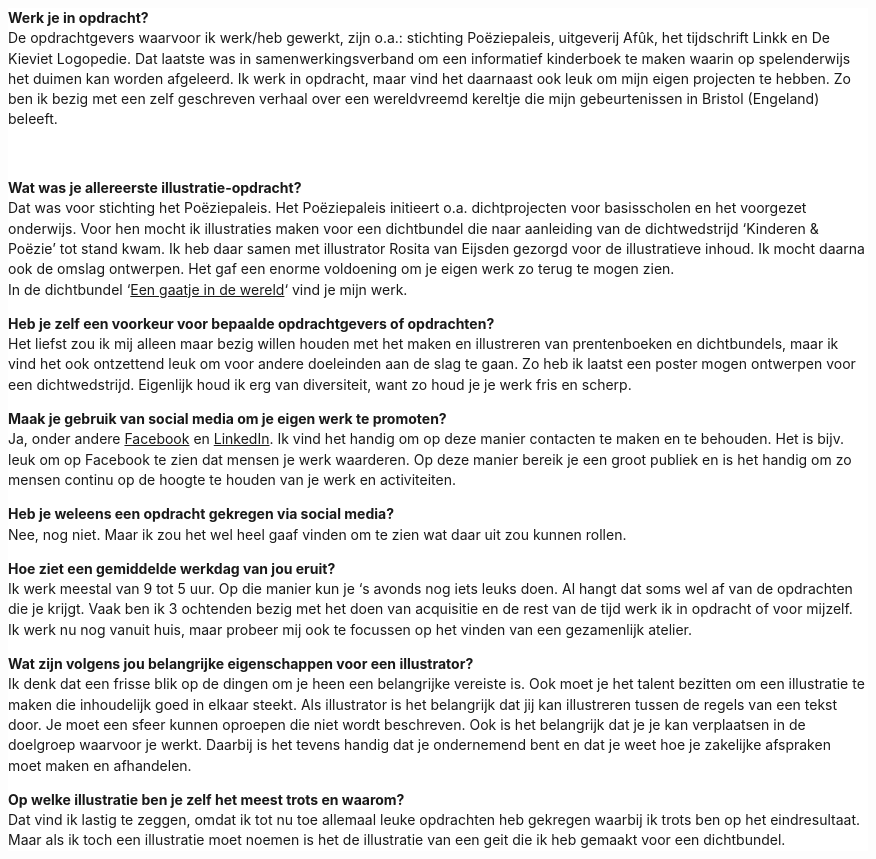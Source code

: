 **Werk je in opdracht?**  
De opdrachtgevers waarvoor ik werk/heb gewerkt, zijn o.a.: stichting Poëziepaleis, uitgeverij Afûk, het tijdschrift Linkk en De Kieviet Logopedie. Dat laatste was in samenwerkingsverband om een informatief kinderboek te maken waarin op spelenderwijs het duimen kan worden afgeleerd. Ik werk in opdracht, maar vind het daarnaast ook leuk om mijn eigen projecten te hebben. Zo ben ik bezig met een zelf geschreven verhaal over een wereldvreemd kereltje die mijn gebeurtenissen in Bristol (Engeland) beleeft.

&nbsp;

**Wat was je allereerste illustratie-opdracht?**  
Dat was voor stichting het Poëziepaleis. Het Poëziepaleis initieert o.a. dichtprojecten voor basisscholen en het voorgezet onderwijs. Voor hen mocht ik illustraties maken voor een dichtbundel die naar aanleiding van de dichtwedstrijd ‘Kinderen & Poëzie’ tot stand kwam. Ik heb daar samen met illustrator Rosita van Eijsden gezorgd voor de illustratieve inhoud. Ik mocht daarna ook de omslag ontwerpen. Het gaf een enorme voldoening om je eigen werk zo terug te mogen zien.  
In de dichtbundel &#8216;<a title="Anna Sikkes maakte de illustraties voor de dichtbundel 'Een gaatje in de wereld' " href="http://www.poeziepaleis.nl/bundel-kinderen-en-poezie-2012-2013-een-gaatje-in-de-wereld" target="_blank">Een gaatje in de wereld</a>&#8216; vind je mijn werk.

**Heb je zelf een voorkeur voor bepaalde opdrachtgevers of opdrachten?**  
Het liefst zou ik mij alleen maar bezig willen houden met het maken en illustreren van prentenboeken en dichtbundels, maar ik vind het ook ontzettend leuk om voor andere doeleinden aan de slag te gaan. Zo heb ik laatst een poster mogen ontwerpen voor een dichtwedstrijd. Eigenlijk houd ik erg van diversiteit, want zo houd je je werk fris en scherp.

**Maak je gebruik van social media om je eigen werk te promoten?**  
Ja, onder andere <a title="Facebook pagina van illustrator Anna Sikkes" href="https://www.facebook.com/AnnaSikkesIllustration" target="_blank">Facebook</a> en <a title="Anna Sikkes op LinkedIn" href="http://www.linkedin.com/pub/anna-sikkes/17/b83/a64" target="_blank">LinkedIn</a>. Ik vind het handig om op deze manier contacten te maken en te behouden. Het is bijv. leuk om op Facebook te zien dat mensen je werk waarderen. Op deze manier bereik je een groot publiek en is het handig om zo mensen continu op de hoogte te houden van je werk en activiteiten.

**Heb je weleens een opdracht gekregen via social media?**  
Nee, nog niet. Maar ik zou het wel heel gaaf vinden om te zien wat daar uit zou kunnen rollen.

**Hoe ziet een gemiddelde werkdag van jou eruit?**  
Ik werk meestal van 9 tot 5 uur. Op die manier kun je &#8216;s avonds nog iets leuks doen. Al hangt dat soms wel af van de opdrachten die je krijgt. Vaak ben ik 3 ochtenden bezig met het doen van acquisitie en de rest van de tijd werk ik in opdracht of voor mijzelf. Ik werk nu nog vanuit huis, maar probeer mij ook te focussen op het vinden van een gezamenlijk atelier.

**Wat zijn volgens jou belangrijke eigenschappen voor een illustrator?**  
Ik denk dat een frisse blik op de dingen om je heen een belangrijke vereiste is. Ook moet je het talent bezitten om een illustratie te maken die inhoudelijk goed in elkaar steekt. Als illustrator is het belangrijk dat jij kan illustreren tussen de regels van een tekst door. Je moet een sfeer kunnen oproepen die niet wordt beschreven. Ook is het belangrijk dat je je kan verplaatsen in de doelgroep waarvoor je werkt. Daarbij is het tevens handig dat je ondernemend bent en dat je weet hoe je zakelijke afspraken moet maken en afhandelen.

**Op welke illustratie ben je zelf het meest trots en waarom?**  
Dat vind ik lastig te zeggen, omdat ik tot nu toe allemaal leuke opdrachten heb gekregen waarbij ik trots ben op het eindresultaat. Maar als ik toch een illustratie moet noemen is het de illustratie van een geit die ik heb gemaakt voor een dichtbundel.
